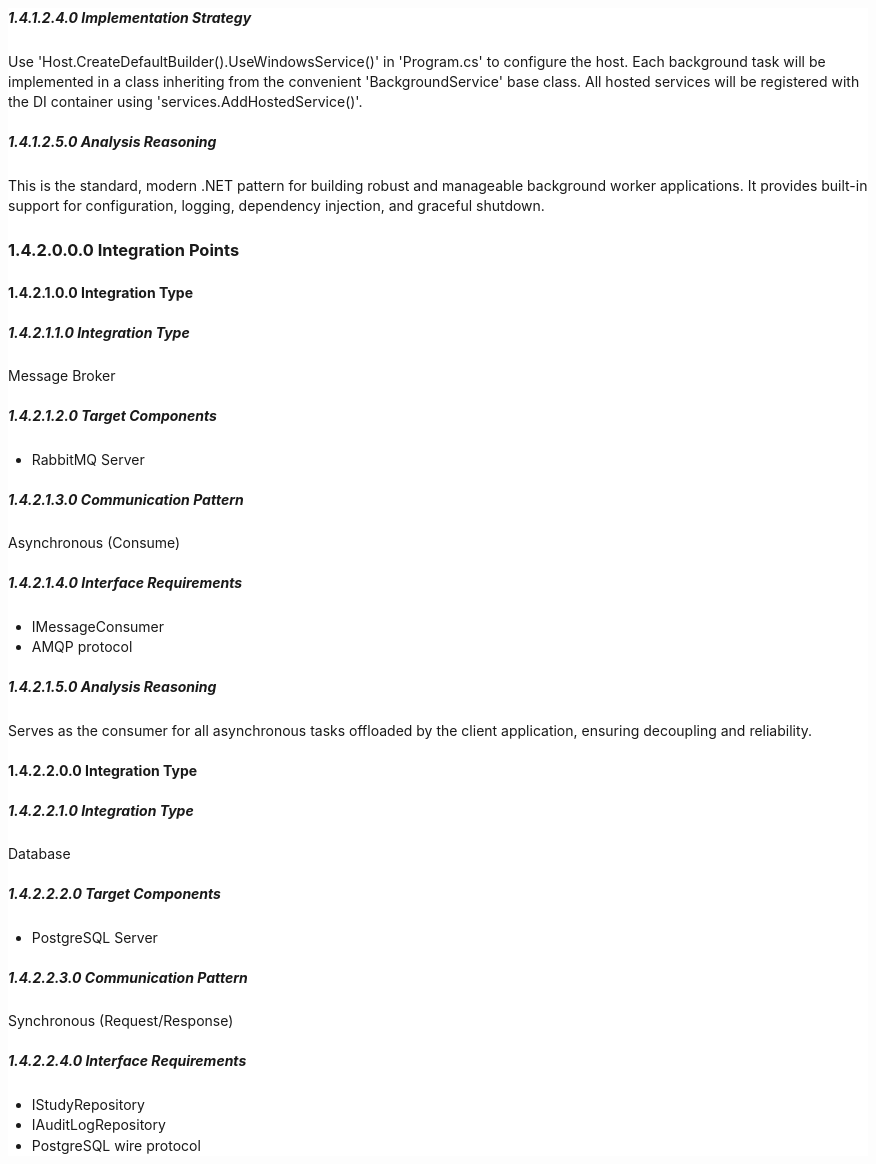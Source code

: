 ##### 1.4.1.2.4.0 Implementation Strategy

Use 'Host.CreateDefaultBuilder().UseWindowsService()' in 'Program.cs' to configure the host. Each background task will be implemented in a class inheriting from the convenient 'BackgroundService' base class. All hosted services will be registered with the DI container using 'services.AddHostedService<T>()'.

##### 1.4.1.2.5.0 Analysis Reasoning

This is the standard, modern .NET pattern for building robust and manageable background worker applications. It provides built-in support for configuration, logging, dependency injection, and graceful shutdown.

### 1.4.2.0.0.0 Integration Points

#### 1.4.2.1.0.0 Integration Type

##### 1.4.2.1.1.0 Integration Type

Message Broker

##### 1.4.2.1.2.0 Target Components

- RabbitMQ Server

##### 1.4.2.1.3.0 Communication Pattern

Asynchronous (Consume)

##### 1.4.2.1.4.0 Interface Requirements

- IMessageConsumer
- AMQP protocol

##### 1.4.2.1.5.0 Analysis Reasoning

Serves as the consumer for all asynchronous tasks offloaded by the client application, ensuring decoupling and reliability.

#### 1.4.2.2.0.0 Integration Type

##### 1.4.2.2.1.0 Integration Type

Database

##### 1.4.2.2.2.0 Target Components

- PostgreSQL Server

##### 1.4.2.2.3.0 Communication Pattern

Synchronous (Request/Response)

##### 1.4.2.2.4.0 Interface Requirements

- IStudyRepository
- IAuditLogRepository
- PostgreSQL wire protocol

